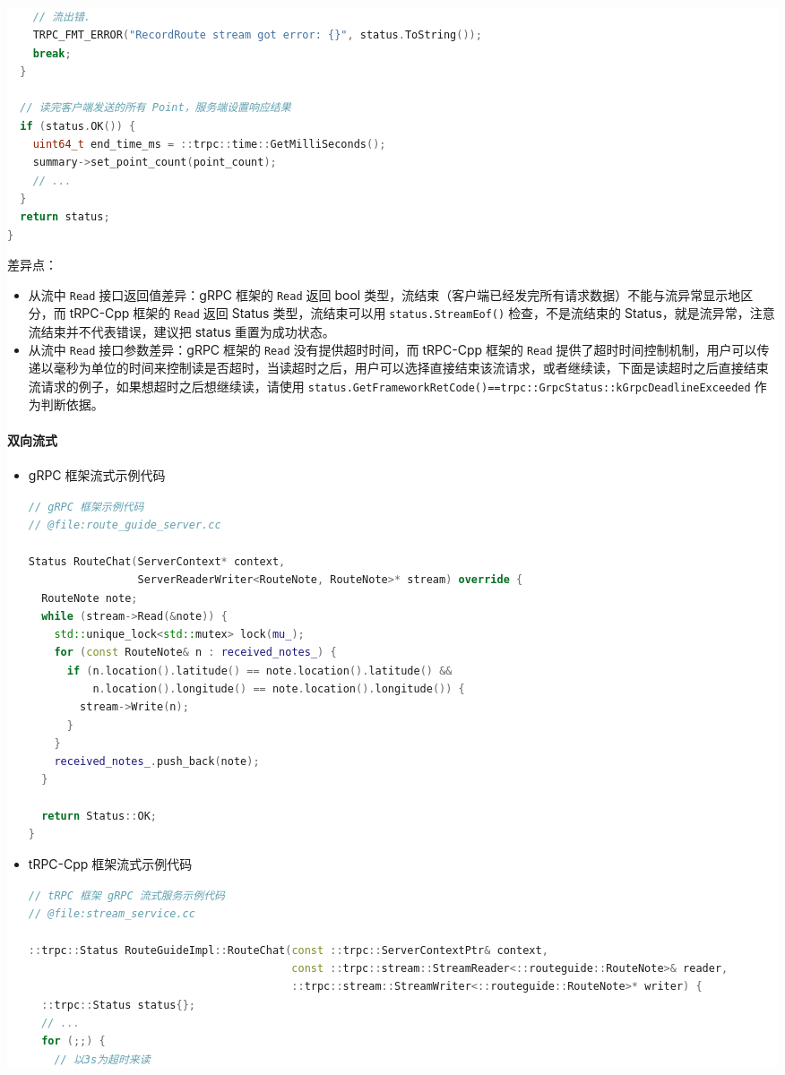   ```cpp
      // 流出错.
      TRPC_FMT_ERROR("RecordRoute stream got error: {}", status.ToString());
      break;
    }
  
    // 读完客户端发送的所有 Point，服务端设置响应结果
    if (status.OK()) {
      uint64_t end_time_ms = ::trpc::time::GetMilliSeconds();
      summary->set_point_count(point_count);
      // ...
    }
    return status;
  }
  ```

差异点：

* 从流中 `Read` 接口返回值差异：gRPC 框架的 `Read` 返回 bool 类型，流结束（客户端已经发完所有请求数据）不能与流异常显示地区分，而
  tRPC-Cpp 框架的 `Read` 返回 Status 类型，流结束可以用 `status.StreamEof()` 检查，不是流结束的 Status，就是流异常，注意流结束并不代表错误，建议把
  status 重置为成功状态。
* 从流中 `Read` 接口参数差异：gRPC 框架的 `Read` 没有提供超时时间，而 tRPC-Cpp 框架的 `Read`
  提供了超时时间控制机制，用户可以传递以毫秒为单位的时间来控制读是否超时，当读超时之后，用户可以选择直接结束该流请求，或者继续读，下面是读超时之后直接结束流请求的例子，如果想超时之后想继续读，请使用 `status.GetFrameworkRetCode()==trpc::GrpcStatus::kGrpcDeadlineExceeded`
  作为判断依据。

#### 双向流式

* gRPC 框架流式示例代码

  ```cpp
  // gRPC 框架示例代码
  // @file:route_guide_server.cc 
  
  Status RouteChat(ServerContext* context,
                   ServerReaderWriter<RouteNote, RouteNote>* stream) override {
    RouteNote note;
    while (stream->Read(&note)) {
      std::unique_lock<std::mutex> lock(mu_);
      for (const RouteNote& n : received_notes_) {
        if (n.location().latitude() == note.location().latitude() &&
            n.location().longitude() == note.location().longitude()) {
          stream->Write(n);
        }
      }
      received_notes_.push_back(note);
    }
  
    return Status::OK;
  }
  ```

* tRPC-Cpp 框架流式示例代码

  ```cpp
  // tRPC 框架 gRPC 流式服务示例代码
  // @file:stream_service.cc 
  
  ::trpc::Status RouteGuideImpl::RouteChat(const ::trpc::ServerContextPtr& context,
                                           const ::trpc::stream::StreamReader<::routeguide::RouteNote>& reader,
                                           ::trpc::stream::StreamWriter<::routeguide::RouteNote>* writer) {
    ::trpc::Status status{};
    // ...
    for (;;) {
      // 以3s为超时来读
  ```